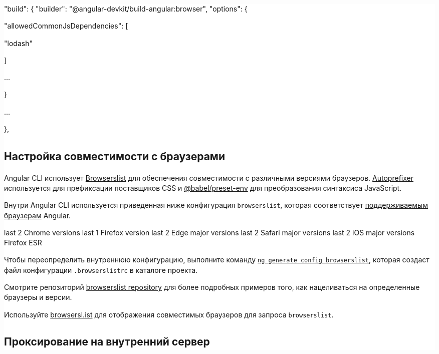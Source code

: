 <code-example language="json">

"build": { "builder": "&commat;angular-devkit/build-angular:browser",
"options": {

"allowedCommonJsDependencies": [

"lodash"

]

&hellip;

}

&hellip;

},

</code-example>

<a id="browser-compat"></a>

## Настройка совместимости с браузерами

Angular CLI использует [Browserslist](https://github.com/browserslist/browserslist) для обеспечения совместимости с различными версиями браузеров. [Autoprefixer](https://github.com/postcss/autoprefixer) используется для префиксации поставщиков CSS и [@babel/preset-env](https://babeljs.io/docs/en/babel-preset-env) для преобразования синтаксиса JavaScript.

Внутри Angular CLI используется приведенная ниже конфигурация `browserslist`, которая соответствует [поддерживаемым браузерам](browser-support.md) Angular.

<code-example format="none" language="text"> last 2 Chrome versions
last 1 Firefox version
last 2 Edge major versions
last 2 Safari major versions
last 2 iOS major versions
Firefox ESR
</code-example>

Чтобы переопределить внутреннюю конфигурацию, выполните команду [`ng generate config browserslist`](https://angular.io/cli/generate#config-command), которая создаст файл конфигурации `.browserslistrc` в каталоге проекта.

Смотрите репозиторий [browserslist repository](https://github.com/browserslist/browserslist) для более подробных примеров того, как нацеливаться на определенные браузеры и версии.

<div class="alert is-helpful">

Используйте [browsersl.ist](https://browsersl.ist) для отображения совместимых браузеров для запроса `browserslist`.

</div>

<a id="proxy"></a>

## Проксирование на внутренний сервер
